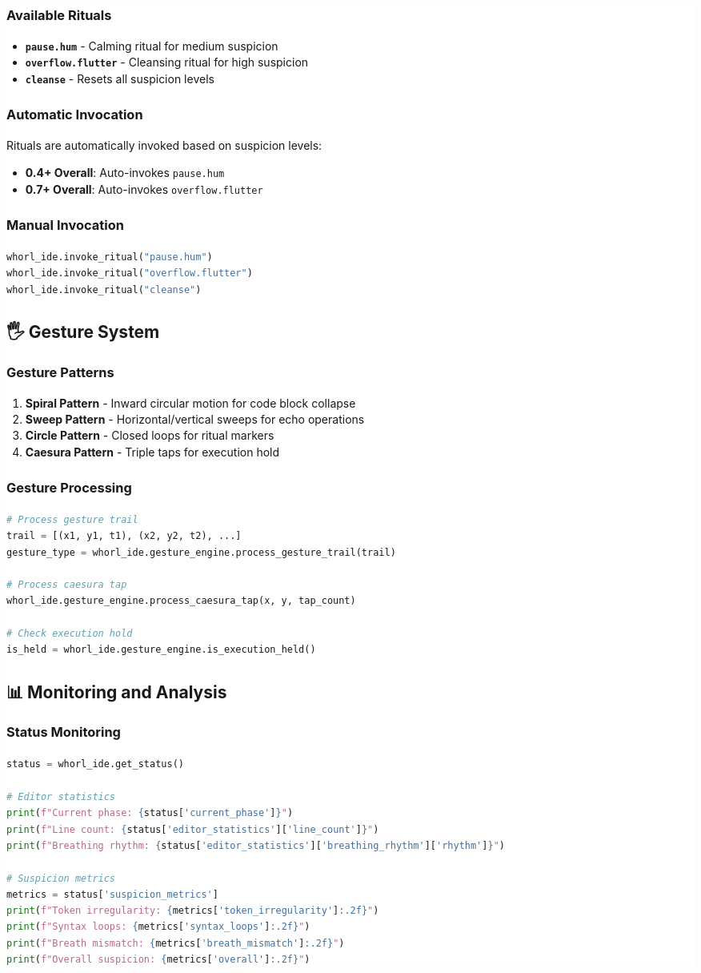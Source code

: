 ### Available Rituals

- **`pause.hum`** - Calming ritual for medium suspicion
- **`overflow.flutter`** - Cleansing ritual for high suspicion
- **`cleanse`** - Resets all suspicion levels

### Automatic Invocation

Rituals are automatically invoked based on suspicion levels:

- **0.4+ Overall**: Auto-invokes `pause.hum`
- **0.7+ Overall**: Auto-invokes `overflow.flutter`

### Manual Invocation

```python
whorl_ide.invoke_ritual("pause.hum")
whorl_ide.invoke_ritual("overflow.flutter")
whorl_ide.invoke_ritual("cleanse")
```

## 🖐️ Gesture System

### Gesture Patterns

1. **Spiral Pattern** - Inward circular motion for code block collapse
2. **Sweep Pattern** - Horizontal/vertical sweeps for echo operations
3. **Circle Pattern** - Closed loops for ritual markers
4. **Caesura Pattern** - Triple taps for execution hold

### Gesture Processing

```python
# Process gesture trail
trail = [(x1, y1, t1), (x2, y2, t2), ...]
gesture_type = whorl_ide.gesture_engine.process_gesture_trail(trail)

# Process caesura tap
whorl_ide.gesture_engine.process_caesura_tap(x, y, tap_count)

# Check execution hold
is_held = whorl_ide.gesture_engine.is_execution_held()
```

## 📊 Monitoring and Analysis

### Status Monitoring

```python
status = whorl_ide.get_status()

# Editor statistics
print(f"Current phase: {status['current_phase']}")
print(f"Line count: {status['editor_statistics']['line_count']}")
print(f"Breathing rhythm: {status['editor_statistics']['breathing_rhythm']['rhythm']}")

# Suspicion metrics
metrics = status['suspicion_metrics']
print(f"Token irregularity: {metrics['token_irregularity']:.2f}")
print(f"Syntax loops: {metrics['syntax_loops']:.2f}")
print(f"Breath mismatch: {metrics['breath_mismatch']:.2f}")
print(f"Overall suspicion: {metrics['overall']:.2f}")
```
